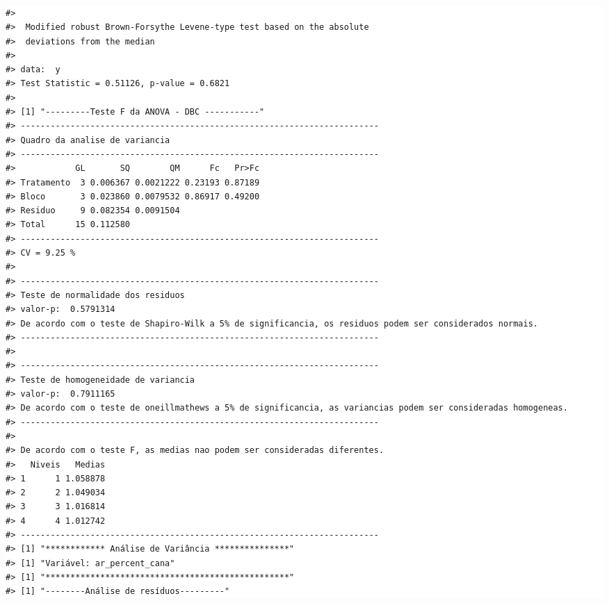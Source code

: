    #> 
    #>  Modified robust Brown-Forsythe Levene-type test based on the absolute
    #>  deviations from the median
    #> 
    #> data:  y
    #> Test Statistic = 0.51126, p-value = 0.6821
    #> 
    #> [1] "---------Teste F da ANOVA - DBC -----------"
    #> ------------------------------------------------------------------------
    #> Quadro da analise de variancia
    #> ------------------------------------------------------------------------
    #>            GL       SQ        QM      Fc   Pr>Fc
    #> Tratamento  3 0.006367 0.0021222 0.23193 0.87189
    #> Bloco       3 0.023860 0.0079532 0.86917 0.49200
    #> Residuo     9 0.082354 0.0091504                
    #> Total      15 0.112580                          
    #> ------------------------------------------------------------------------
    #> CV = 9.25 %
    #> 
    #> ------------------------------------------------------------------------
    #> Teste de normalidade dos residuos 
    #> valor-p:  0.5791314 
    #> De acordo com o teste de Shapiro-Wilk a 5% de significancia, os residuos podem ser considerados normais.
    #> ------------------------------------------------------------------------
    #> 
    #> ------------------------------------------------------------------------
    #> Teste de homogeneidade de variancia 
    #> valor-p:  0.7911165 
    #> De acordo com o teste de oneillmathews a 5% de significancia, as variancias podem ser consideradas homogeneas.
    #> ------------------------------------------------------------------------
    #> 
    #> De acordo com o teste F, as medias nao podem ser consideradas diferentes.
    #>   Niveis   Medias
    #> 1      1 1.058878
    #> 2      2 1.049034
    #> 3      3 1.016814
    #> 4      4 1.012742
    #> ------------------------------------------------------------------------
    #> [1] "************ Análise de Variância ***************"
    #> [1] "Variável: ar_percent_cana"
    #> [1] "*************************************************"
    #> [1] "--------Análise de resíduos---------"
